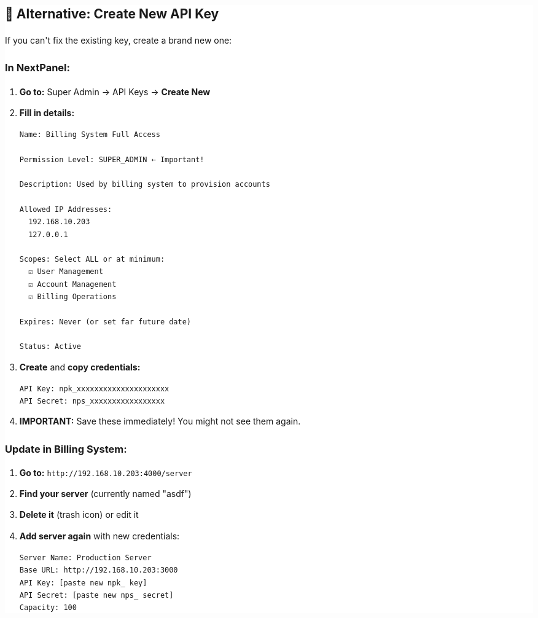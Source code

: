 
## 🔄 Alternative: Create New API Key

If you can't fix the existing key, create a brand new one:

### In NextPanel:

1. **Go to:** Super Admin → API Keys → **Create New**

2. **Fill in details:**
   ```
   Name: Billing System Full Access
   
   Permission Level: SUPER_ADMIN ← Important!
   
   Description: Used by billing system to provision accounts
   
   Allowed IP Addresses:
     192.168.10.203
     127.0.0.1
   
   Scopes: Select ALL or at minimum:
     ☑ User Management
     ☑ Account Management
     ☑ Billing Operations
   
   Expires: Never (or set far future date)
   
   Status: Active
   ```

3. **Create** and **copy credentials:**
   ```
   API Key: npk_xxxxxxxxxxxxxxxxxxxxx
   API Secret: nps_xxxxxxxxxxxxxxxxx
   ```
   
4. **IMPORTANT:** Save these immediately! You might not see them again.

### Update in Billing System:

1. **Go to:** `http://192.168.10.203:4000/server`

2. **Find your server** (currently named "asdf")

3. **Delete it** (trash icon) or edit it

4. **Add server again** with new credentials:
   ```
   Server Name: Production Server
   Base URL: http://192.168.10.203:3000
   API Key: [paste new npk_ key]
   API Secret: [paste new nps_ secret]
   Capacity: 100
   ```
